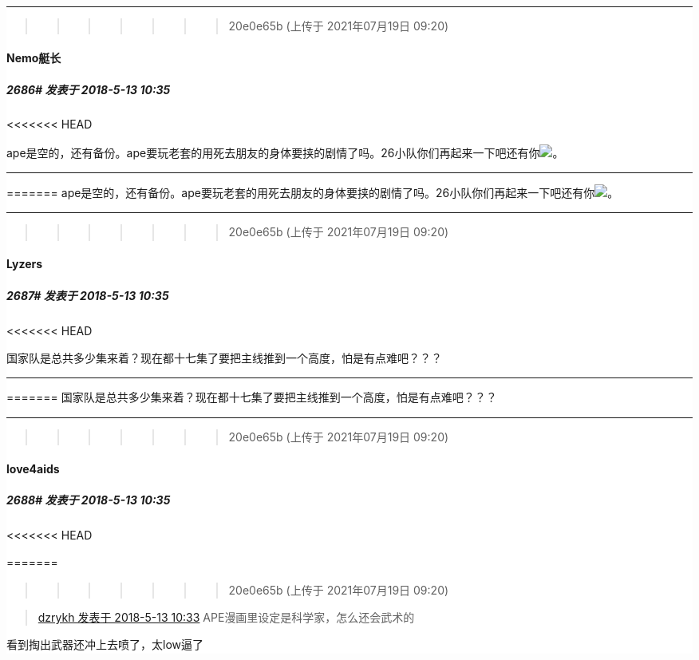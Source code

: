 
*****
>>>>>>> 20e0e65b (上传于 2021年07月19日 09:20)

####  Nemo艇长  
##### 2686#       发表于 2018-5-13 10:35


<<<<<<< HEAD


ape是空的，还有备份。ape要玩老套的用死去朋友的身体要挟的剧情了吗。26小队你们再起来一下吧还有你<img src="https://static.saraba1st.com/image/smiley/face2017/068.png" referrerpolicy="no-referrer">。







*****
=======
ape是空的，还有备份。ape要玩老套的用死去朋友的身体要挟的剧情了吗。26小队你们再起来一下吧还有你<img src="https://static.saraba1st.com/image/smiley/face2017/068.png" referrerpolicy="no-referrer">。


*****
>>>>>>> 20e0e65b (上传于 2021年07月19日 09:20)

####  Lyzers  
##### 2687#       发表于 2018-5-13 10:35


<<<<<<< HEAD


国家队是总共多少集来着？现在都十七集了要把主线推到一个高度，怕是有点难吧？？？







*****
=======
国家队是总共多少集来着？现在都十七集了要把主线推到一个高度，怕是有点难吧？？？


*****
>>>>>>> 20e0e65b (上传于 2021年07月19日 09:20)

####  love4aids  
##### 2688#       发表于 2018-5-13 10:35


<<<<<<< HEAD

=======
>>>>>>> 20e0e65b (上传于 2021年07月19日 09:20)
<blockquote><a href="httphttps://bbs.saraba1st.com/2b/forum.php?mod=redirect&amp;goto=findpost&amp;pid=39578164&amp;ptid=1651982" target="_blank">dzrykh 发表于 2018-5-13 10:33</a>
APE漫画里设定是科学家，怎么还会武术的</blockquote>
看到掏出武器还冲上去喷了，太low逼了
